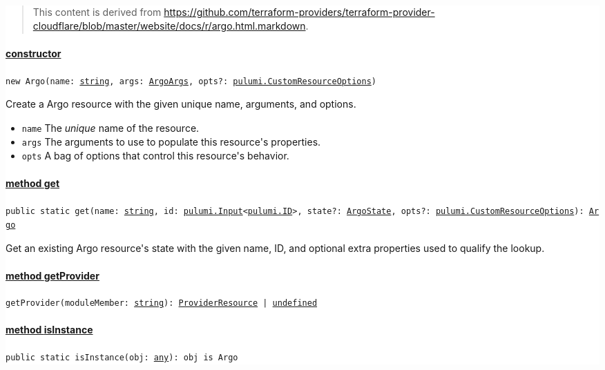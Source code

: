 > This content is derived from https://github.com/terraform-providers/terraform-provider-cloudflare/blob/master/website/docs/r/argo.html.markdown.

<h4 class="pdoc-member-header" id="Argo-constructor">
<a class="pdoc-child-name" href="https://github.com/pulumi/pulumi-cloudflare/blob/{{< param git_sha >}}/sdk/nodejs/argo.ts#L65"> <b>constructor</b></a>
</h4>


<pre class="highlight"><code><span class='kd'></span><span class='kd'>new</span> Argo(name: <span class='kd'><a href='https://developer.mozilla.org/en-US/docs/Web/JavaScript/Reference/Global_Objects/String'>string</a></span>, args: <a href='#ArgoArgs'>ArgoArgs</a>, opts?: <a href='/docs/reference/pkg/nodejs/pulumi/pulumi/#CustomResourceOptions'>pulumi.CustomResourceOptions</a>)</code></pre>


Create a Argo resource with the given unique name, arguments, and options.

* `name` The _unique_ name of the resource.
* `args` The arguments to use to populate this resource&#39;s properties.
* `opts` A bag of options that control this resource&#39;s behavior.

<h4 class="pdoc-member-header" id="Argo-get">
<a class="pdoc-child-name" href="https://github.com/pulumi/pulumi-cloudflare/blob/{{< param git_sha >}}/sdk/nodejs/argo.ts#L36">method <b>get</b></a>
</h4>


<pre class="highlight"><code><span class='kd'>public static </span>get(name: <span class='kd'><a href='https://developer.mozilla.org/en-US/docs/Web/JavaScript/Reference/Global_Objects/String'>string</a></span>, id: <a href='/docs/reference/pkg/nodejs/pulumi/pulumi/#Input'>pulumi.Input</a>&lt;<a href='/docs/reference/pkg/nodejs/pulumi/pulumi/#ID'>pulumi.ID</a>&gt;, state?: <a href='#ArgoState'>ArgoState</a>, opts?: <a href='/docs/reference/pkg/nodejs/pulumi/pulumi/#CustomResourceOptions'>pulumi.CustomResourceOptions</a>): <a href='#Argo'>Argo</a></code></pre>


Get an existing Argo resource's state with the given name, ID, and optional extra
properties used to qualify the lookup.

<h4 class="pdoc-member-header" id="Argo-getProvider">
<a class="pdoc-child-name" href="https://github.com/pulumi/pulumi-cloudflare/blob/{{< param git_sha >}}/sdk/nodejs/argo.ts#L27">method <b>getProvider</b></a>
</h4>


<pre class="highlight"><code><span class='kd'></span>getProvider(moduleMember: <span class='kd'><a href='https://developer.mozilla.org/en-US/docs/Web/JavaScript/Reference/Global_Objects/String'>string</a></span>): <a href='/docs/reference/pkg/nodejs/pulumi/pulumi/#ProviderResource'>ProviderResource</a> | <span class='kd'><a href='https://developer.mozilla.org/en-US/docs/Web/JavaScript/Reference/Global_Objects/undefined'>undefined</a></span></code></pre>

<h4 class="pdoc-member-header" id="Argo-isInstance">
<a class="pdoc-child-name" href="https://github.com/pulumi/pulumi-cloudflare/blob/{{< param git_sha >}}/sdk/nodejs/argo.ts#L47">method <b>isInstance</b></a>
</h4>


<pre class="highlight"><code><span class='kd'>public static </span>isInstance(obj: <span class='kd'><a href='https://www.typescriptlang.org/docs/handbook/basic-types.html#any'>any</a></span>): obj is Argo</code></pre>
